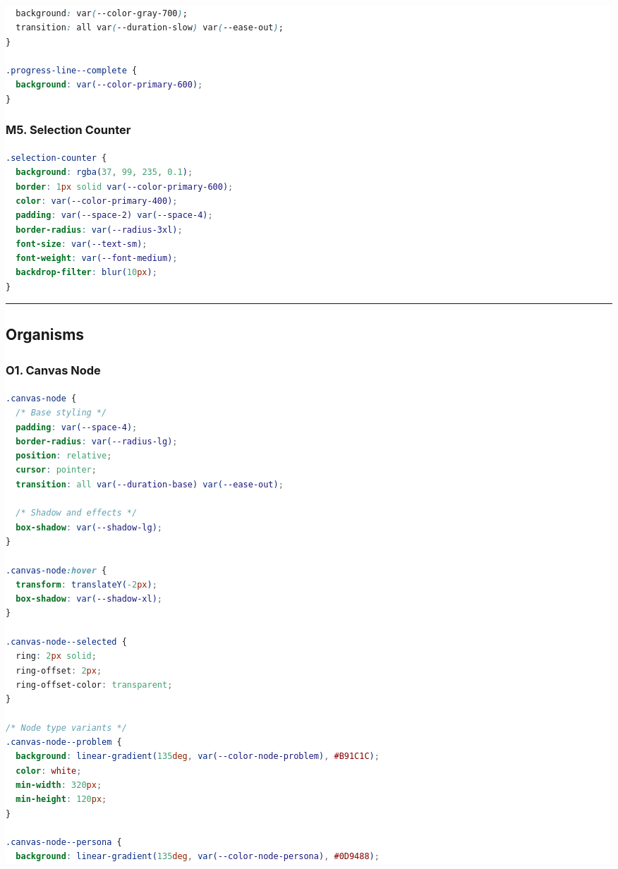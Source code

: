 ```css
  background: var(--color-gray-700);
  transition: all var(--duration-slow) var(--ease-out);
}

.progress-line--complete {
  background: var(--color-primary-600);
}
```

### M5. Selection Counter

```css
.selection-counter {
  background: rgba(37, 99, 235, 0.1);
  border: 1px solid var(--color-primary-600);
  color: var(--color-primary-400);
  padding: var(--space-2) var(--space-4);
  border-radius: var(--radius-3xl);
  font-size: var(--text-sm);
  font-weight: var(--font-medium);
  backdrop-filter: blur(10px);
}
```

---

## Organisms

### O1. Canvas Node

```css
.canvas-node {
  /* Base styling */
  padding: var(--space-4);
  border-radius: var(--radius-lg);
  position: relative;
  cursor: pointer;
  transition: all var(--duration-base) var(--ease-out);
  
  /* Shadow and effects */
  box-shadow: var(--shadow-lg);
}

.canvas-node:hover {
  transform: translateY(-2px);
  box-shadow: var(--shadow-xl);
}

.canvas-node--selected {
  ring: 2px solid;
  ring-offset: 2px;
  ring-offset-color: transparent;
}

/* Node type variants */
.canvas-node--problem {
  background: linear-gradient(135deg, var(--color-node-problem), #B91C1C);
  color: white;
  min-width: 320px;
  min-height: 120px;
}

.canvas-node--persona {
  background: linear-gradient(135deg, var(--color-node-persona), #0D9488);
```